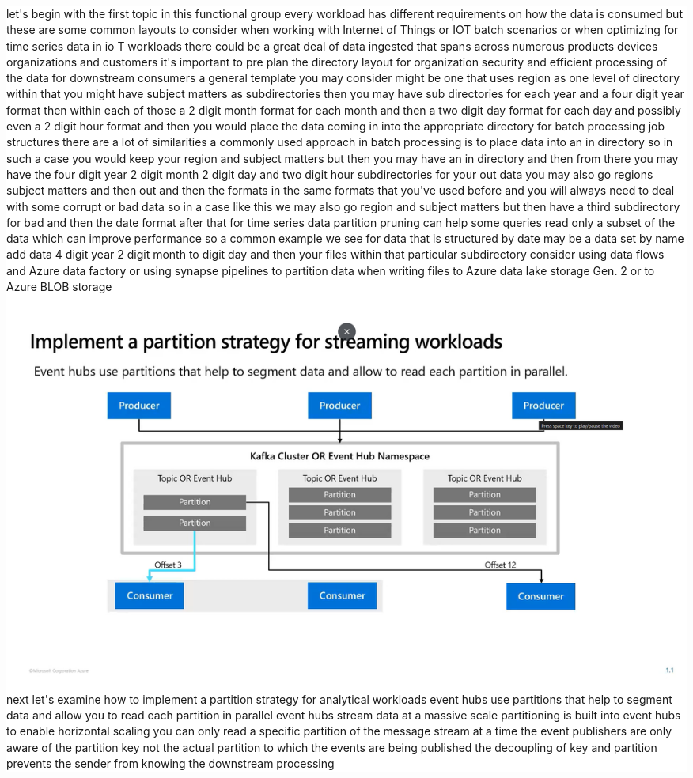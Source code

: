 
let's begin with the first topic in this functional group every workload has different requirements on how the data is consumed but these are some common layouts to consider when working with Internet of Things or IOT batch scenarios or when optimizing for time series data in io T workloads there could be a great deal of data ingested that spans across numerous products devices organizations and customers it's important to pre plan the directory layout for organization security and efficient processing of the data for downstream consumers a general template you may consider might be one that uses region as one level of directory within that you might have subject matters as subdirectories then you may have sub directories for each year and a four digit year format then within each of those a 2 digit month format for each month and then a two digit day format for each day and possibly even a 2 digit hour format and then you would place the data coming in into the appropriate directory for batch processing job structures there are a lot of similarities a commonly used approach in batch processing is to place data into an in directory so in such a case you would keep your region and subject matters but then you may have an in directory and then from there you may have the four digit year 2 digit month 2 digit day and two digit hour subdirectories for your out data you may also go regions subject matters and then out and then the formats in the same formats that you've used before and you will always need to deal with some corrupt or bad data so in a case like this we may also go region and subject matters but then have a third subdirectory for bad and then the date format after that for time series data partition pruning can help some queries read only a subset of the data which can improve performance so a common example we see for data that is structured by date may be a data set by name add data 4 digit year 2 digit month to digit day and then your files within that particular subdirectory consider using data flows and Azure data factory or using synapse pipelines to partition data when writing files to Azure data lake storage Gen. 2 or to Azure BLOB storage 

![](/assets/DP203/07-Implement_a_partition_Strategy_for_streaming_workload.png)
next let's examine how to implement a partition strategy for analytical workloads event hubs use partitions that help to segment data and allow you to read each partition in parallel event hubs stream data at a massive scale partitioning is built into event hubs to enable horizontal scaling you can only read a specific partition of the message stream at a time the event publishers are only aware of the partition key not the actual partition to which the events are being published the decoupling of key and partition prevents the sender from knowing the downstream processing 
